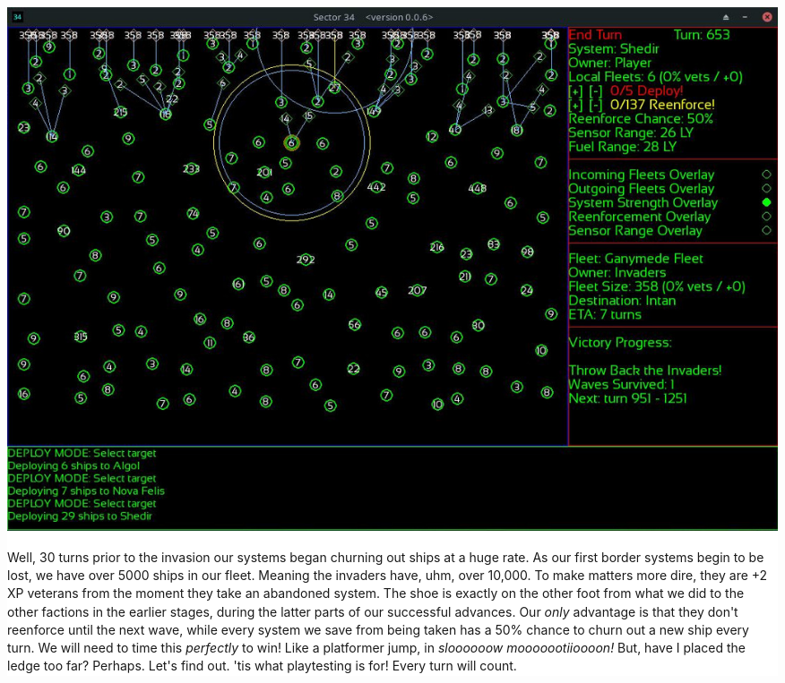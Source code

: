 ![s133](s133.jpg)

Well, 30 turns prior to the invasion our systems began churning out ships at a huge rate. As our first border systems begin to be lost, we have over 5000 ships in our fleet. Meaning the invaders have, uhm, over 10,000. To make matters more dire, they are +2 XP veterans from the moment they take an abandoned system. The shoe is exactly on the other foot from what we did to the other factions in the earlier stages, during the latter parts of our successful advances. Our *only* advantage is that they don't reenforce until the next wave, while every system we save from being taken has a 50% chance to churn out a new ship every turn. We will need to time this *perfectly* to win! Like a platformer jump, in *sloooooow mooooootiioooon!* But, have I placed the ledge too far? Perhaps. Let's find out. 'tis what playtesting is for! Every turn will count.
